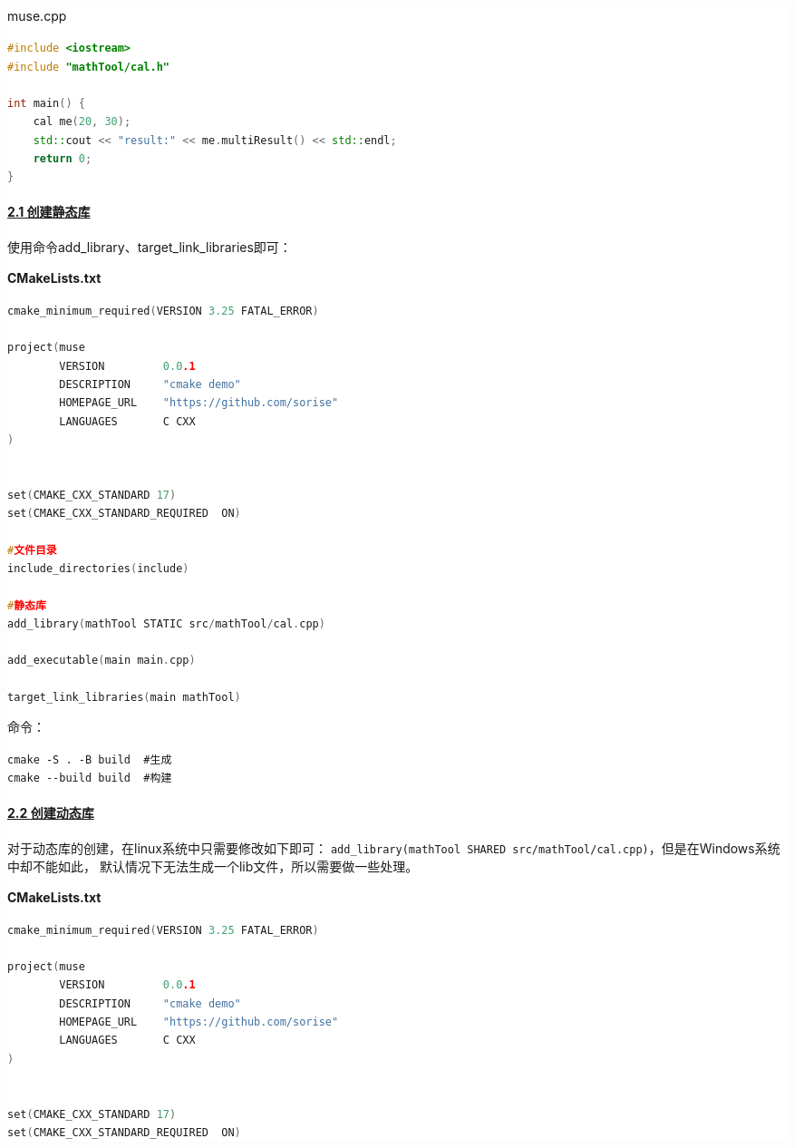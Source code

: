 muse.cpp
```cpp
#include <iostream>
#include "mathTool/cal.h"

int main() {
    cal me(20, 30);
    std::cout << "result:" << me.multiResult() << std::endl;
    return 0;
}
```

#### [2.1 创建静态库](#)
使用命令add_library、target_link_libraries即可：

**CMakeLists.txt**
```cpp
cmake_minimum_required(VERSION 3.25 FATAL_ERROR)

project(muse
        VERSION         0.0.1
        DESCRIPTION     "cmake demo"
        HOMEPAGE_URL    "https://github.com/sorise"
        LANGUAGES       C CXX
)


set(CMAKE_CXX_STANDARD 17)
set(CMAKE_CXX_STANDARD_REQUIRED  ON)

#文件目录
include_directories(include)

#静态库
add_library(mathTool STATIC src/mathTool/cal.cpp)

add_executable(main main.cpp)

target_link_libraries(main mathTool)
```

命令：
```shell
cmake -S . -B build  #生成
cmake --build build  #构建
```


#### [2.2 创建动态库](#)
对于动态库的创建，在linux系统中只需要修改如下即可： `add_library(mathTool SHARED src/mathTool/cal.cpp)`，但是在Windows系统中却不能如此，
默认情况下无法生成一个lib文件，所以需要做一些处理。

**CMakeLists.txt**
```cpp
cmake_minimum_required(VERSION 3.25 FATAL_ERROR)

project(muse
        VERSION         0.0.1
        DESCRIPTION     "cmake demo"
        HOMEPAGE_URL    "https://github.com/sorise"
        LANGUAGES       C CXX
)


set(CMAKE_CXX_STANDARD 17)
set(CMAKE_CXX_STANDARD_REQUIRED  ON)
```
